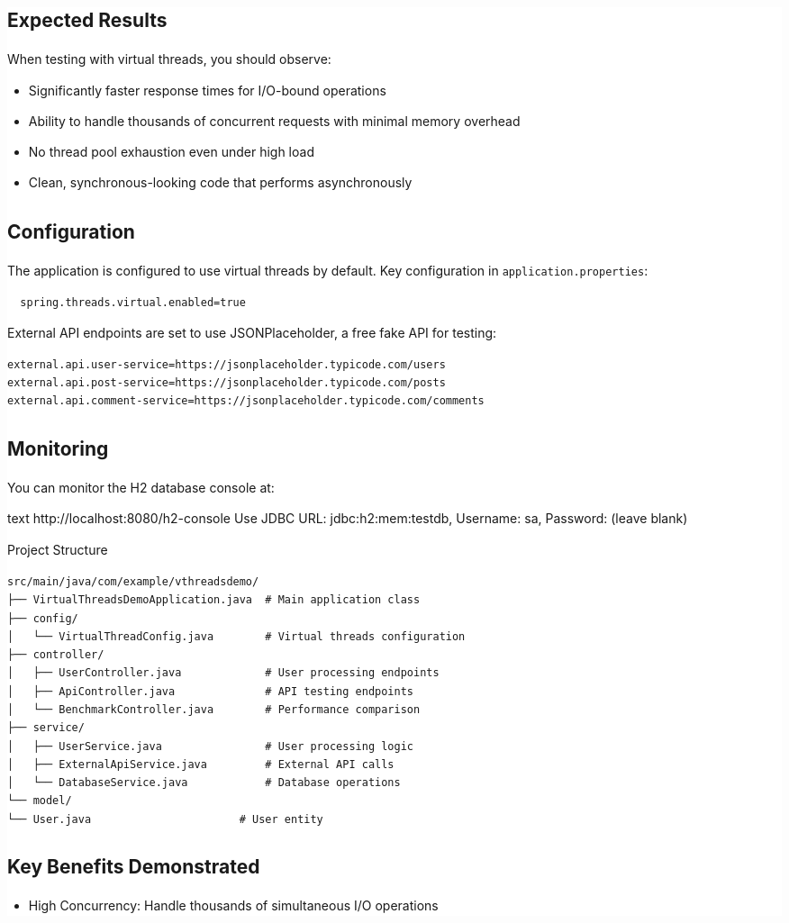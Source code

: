 ## Expected Results
When testing with virtual threads, you should observe:

- Significantly faster response times for I/O-bound operations

- Ability to handle thousands of concurrent requests with minimal memory overhead

- No thread pool exhaustion even under high load

- Clean, synchronous-looking code that performs asynchronously

## Configuration
The application is configured to use virtual threads by default. 
Key configuration in `application.properties`:

```
  spring.threads.virtual.enabled=true
```
External API endpoints are set to use JSONPlaceholder, a free fake API for testing:

```
external.api.user-service=https://jsonplaceholder.typicode.com/users
external.api.post-service=https://jsonplaceholder.typicode.com/posts
external.api.comment-service=https://jsonplaceholder.typicode.com/comments
```

## Monitoring
You can monitor the H2 database console at:

text
http://localhost:8080/h2-console
Use JDBC URL: jdbc:h2:mem:testdb, Username: sa, Password: (leave blank)

Project Structure
````
src/main/java/com/example/vthreadsdemo/
├── VirtualThreadsDemoApplication.java  # Main application class
├── config/
│   └── VirtualThreadConfig.java        # Virtual threads configuration
├── controller/
│   ├── UserController.java             # User processing endpoints
│   ├── ApiController.java              # API testing endpoints
│   └── BenchmarkController.java        # Performance comparison
├── service/
│   ├── UserService.java                # User processing logic
│   ├── ExternalApiService.java         # External API calls
│   └── DatabaseService.java            # Database operations
└── model/
└── User.java                       # User entity
````
## Key Benefits Demonstrated
- High Concurrency: Handle thousands of simultaneous I/O operations
